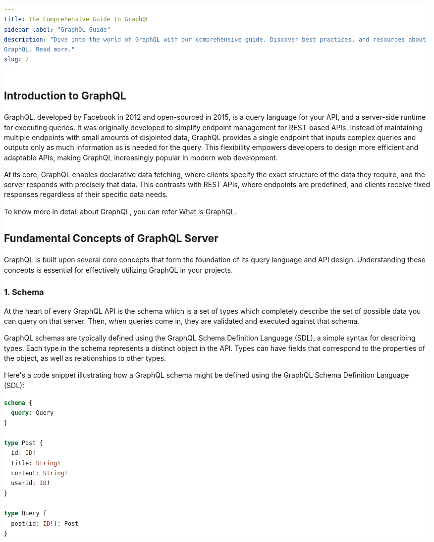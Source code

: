 ```yaml
---
title: The Comprehensive Guide to GraphQL
sidebar_label: "GraphQL Guide"
description: "Dive into the world of GraphQL with our comprehensive guide. Discover best practices, and resources about GraphQL. Read more."
slug: /
---
```


<Head>
  <title>GraphQL | Tailcall</title>
</Head>

## Introduction to GraphQL

GraphQL, developed by Facebook in 2012 and open-sourced in 2015, is a query language for your API, and a server-side runtime for executing queries.
It was originally developed to simplify endpoint management for REST-based APIs. Instead of maintaining multiple endpoints with small amounts of disjointed data, GraphQL provides a single endpoint that inputs complex queries and outputs only as much information as is needed for the query.
This flexibility empowers developers to design more efficient and adaptable APIs, making GraphQL increasingly popular in modern web development.

At its core, GraphQL enables declarative data fetching, where clients specify the exact structure of the data they require, and the server responds with precisely that data. This contrasts with REST APIs, where endpoints are predefined, and clients receive fixed responses regardless of their specific data needs.

To know more in detail about GraphQL, you can refer [What is GraphQL](what-is-graphql.md).

## Fundamental Concepts of GraphQL Server

GraphQL is built upon several core concepts that form the foundation of its query language and API design. Understanding these concepts is essential for effectively utilizing GraphQL in your projects.

### 1. Schema

At the heart of every GraphQL API is the schema which is a set of types which completely describe the set of possible data you can query on that server. Then, when queries come in, they are validated and executed against that schema.

GraphQL schemas are typically defined using the GraphQL Schema Definition Language (SDL), a simple syntax for describing types. Each type in the schema represents a distinct object in the API. Types can have fields that correspond to the properties of the object, as well as relationships to other types.

Here's a code snippet illustrating how a GraphQL schema might be defined using the GraphQL Schema Definition Language (SDL):

```graphql
schema {
  query: Query
}

type Post {
  id: ID!
  title: String!
  content: String!
  userId: ID!
}

type Query {
  post(id: ID!): Post
}
```